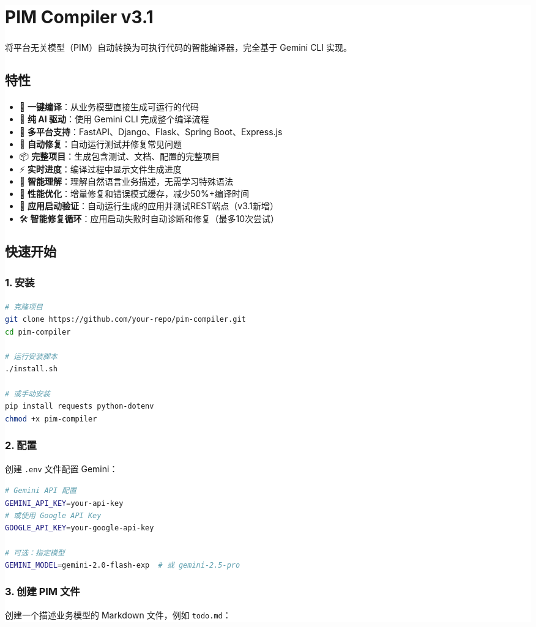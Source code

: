 # PIM Compiler v3.1

将平台无关模型（PIM）自动转换为可执行代码的智能编译器，完全基于 Gemini CLI 实现。

## 特性

- 🚀 **一键编译**：从业务模型直接生成可运行的代码
- 🤖 **纯 AI 驱动**：使用 Gemini CLI 完成整个编译流程
- 🎯 **多平台支持**：FastAPI、Django、Flask、Spring Boot、Express.js
- 🔧 **自动修复**：自动运行测试并修复常见问题
- 📦 **完整项目**：生成包含测试、文档、配置的完整项目
- ⚡ **实时进度**：编译过程中显示文件生成进度
- 🧠 **智能理解**：理解自然语言业务描述，无需学习特殊语法
- 🚀 **性能优化**：增量修复和错误模式缓存，减少50%+编译时间
- 🔄 **应用启动验证**：自动运行生成的应用并测试REST端点（v3.1新增）
- 🛠️ **智能修复循环**：应用启动失败时自动诊断和修复（最多10次尝试）

## 快速开始

### 1. 安装

```bash
# 克隆项目
git clone https://github.com/your-repo/pim-compiler.git
cd pim-compiler

# 运行安装脚本
./install.sh

# 或手动安装
pip install requests python-dotenv
chmod +x pim-compiler
```

### 2. 配置

创建 `.env` 文件配置 Gemini：

```bash
# Gemini API 配置
GEMINI_API_KEY=your-api-key
# 或使用 Google API Key
GOOGLE_API_KEY=your-google-api-key

# 可选：指定模型
GEMINI_MODEL=gemini-2.0-flash-exp  # 或 gemini-2.5-pro
```

### 3. 创建 PIM 文件

创建一个描述业务模型的 Markdown 文件，例如 `todo.md`：
